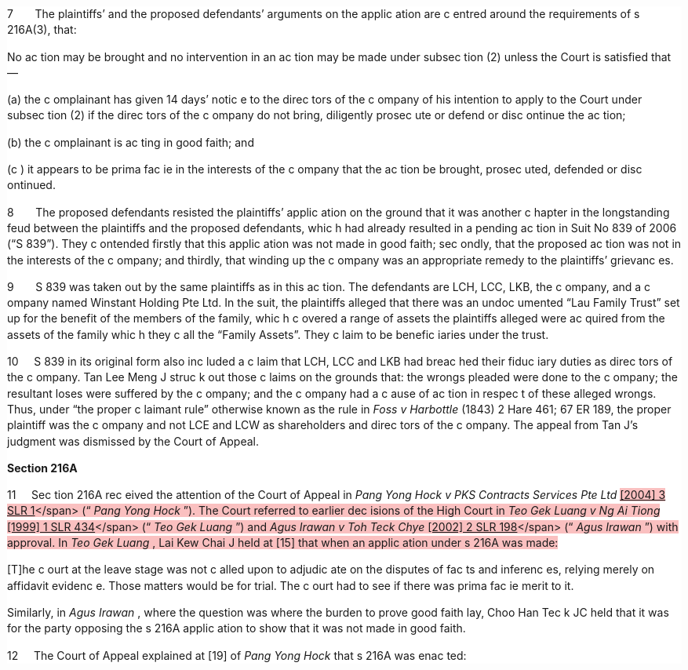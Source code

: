 7       The plaintiffs’ and the proposed defendants’ arguments on the applic ation are c entred around the requirements of s 216A(3), that: 

 No ac tion may be brought and no intervention in an ac tion may be made under subsec tion (2) unless the Court is satisfied that — 

 (a) the c omplainant has given 14 days’ notic e to the direc tors of the c ompany of his intention to apply to the Court under subsec tion (2) if the direc tors of the c ompany do not bring, diligently prosec ute or defend or disc ontinue the ac tion; 

 (b) the c omplainant is ac ting in good faith; and 

 (c ) it appears to be prima fac ie in the interests of the c ompany that the ac tion be brought, prosec uted, defended or disc ontinued. 

8       The proposed defendants resisted the plaintiffs’ applic ation on the ground that it was another c hapter in the longstanding feud between the plaintiffs and the proposed defendants, whic h had already resulted in a pending ac tion in Suit No 839 of 2006 (“S 839”). They c ontended firstly that this applic ation was not made in good faith; sec ondly, that the proposed ac tion was not in the interests of the c ompany; and thirdly, that winding up the c ompany was an appropriate remedy to the plaintiffs’ grievanc es. 

9       S 839 was taken out by the same plaintiffs as in this ac tion. The defendants are LCH, LCC, LKB, the c ompany, and a c ompany named Winstant Holding Pte Ltd. In the suit, the plaintiffs alleged that there was an undoc umented “Lau Family Trust” set up for the benefit of the members of the family, whic h c overed a range of assets the plaintiffs alleged were ac quired from the assets of the family whic h they c all the “Family Assets”. They c laim to be benefic iaries under the trust. 

10     S 839 in its original form also inc luded a c laim that LCH, LCC and LKB had breac hed their fiduc iary duties as direc tors of the c ompany. Tan Lee Meng J struc k out those c laims on the grounds that: the wrongs pleaded were done to the c ompany; the resultant loses were suffered by the c ompany; and the c ompany had a c ause of ac tion in respec t of these alleged wrongs. Thus, under “the proper c laimant rule” otherwise known as the rule in _Foss v Harbottle_ (1843) 2 Hare 461; 67 ER 189, the proper plaintiff was the c ompany and not LCE and LCW as shareholders and direc tors of the c ompany. The appeal from Tan J’s judgment was dismissed by the Court of Appeal. 


**Section 216A** 

11     Sec tion 216A rec eived the attention of the Court of Appeal in _Pang Yong Hock v PKS Contracts Services Pte Ltd_ <span style="background-color: #FAC0C0" class="citation">[[2004] 3 SLR 1]("https://www.open.gov.sg")</span> (“ _Pang Yong Hock_ ”). The Court referred to earlier dec isions of the High Court in _Teo Gek Luang v Ng Ai Tiong_ <span style="background-color: #FAC0C0" class="citation">[[1999] 1 SLR 434]("https://www.open.gov.sg")</span> (“ _Teo Gek Luang_ ”) and _Agus Irawan v Toh Teck Chye_ <span style="background-color: #FAC0C0" class="citation">[[2002] 2 SLR 198]("https://www.open.gov.sg")</span> (“ _Agus Irawan_ ”) with approval. In _Teo Gek Luang_ , Lai Kew Chai J held at [15] that when an applic ation under s 216A was made: 

 [T]he c ourt at the leave stage was not c alled upon to adjudic ate on the disputes of fac ts and inferenc es, relying merely on affidavit evidenc e. Those matters would be for trial. The c ourt had to see if there was prima fac ie merit to it. 

Similarly, in _Agus Irawan_ , where the question was where the burden to prove good faith lay, Choo Han Tec k JC held that it was for the party opposing the s 216A applic ation to show that it was not made in good faith. 

12     The Court of Appeal explained at [19] of _Pang Yong Hock_ that s 216A was enac ted: 
